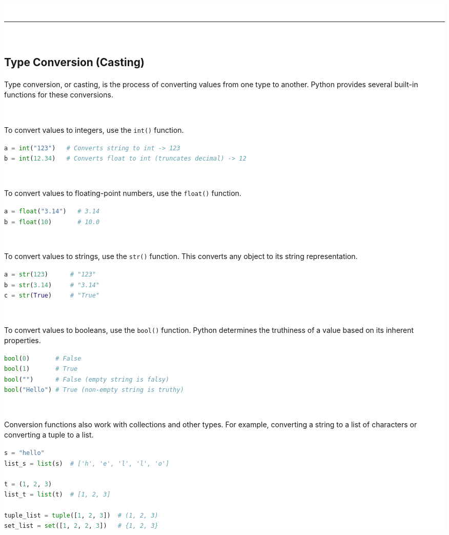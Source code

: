 <br>

---

<br>

## Type Conversion (Casting)

Type conversion, or casting, is the process of converting values from one type to another. Python provides several built-in functions for these conversions.

<br>

To convert values to integers, use the `int()` function.

```python
a = int("123")   # Converts string to int -> 123
b = int(12.34)   # Converts float to int (truncates decimal) -> 12
```

<br>

To convert values to floating-point numbers, use the `float()` function.

```python
a = float("3.14")   # 3.14
b = float(10)       # 10.0
```

<br>

To convert values to strings, use the `str()` function. This converts any object to its string representation.

```python
a = str(123)      # "123"
b = str(3.14)     # "3.14"
c = str(True)     # "True"
```

<br>

To convert values to booleans, use the `bool()` function. Python determines the truthiness of a value based on its inherent properties.

```python
bool(0)       # False
bool(1)       # True
bool("")      # False (empty string is falsy)
bool("Hello") # True (non-empty string is truthy)
```

<br>

Conversion functions also work with collections and other types. For example, converting a string to a list of characters or converting a tuple to a list.

```python
s = "hello"
list_s = list(s)  # ['h', 'e', 'l', 'l', 'o']

t = (1, 2, 3)
list_t = list(t)  # [1, 2, 3]

tuple_list = tuple([1, 2, 3])  # (1, 2, 3)
set_list = set([1, 2, 2, 3])   # {1, 2, 3}
```
